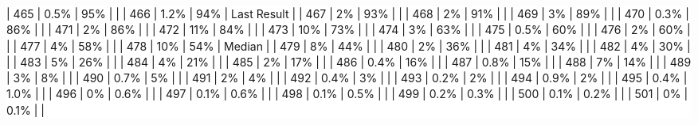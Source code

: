 | 465 | 0.5% | 95% |  |
| 466 | 1.2% | 94% | Last Result |
| 467 | 2% | 93% |  |
| 468 | 2% | 91% |  |
| 469 | 3% | 89% |  |
| 470 | 0.3% | 86% |  |
| 471 | 2% | 86% |  |
| 472 | 11% | 84% |  |
| 473 | 10% | 73% |  |
| 474 | 3% | 63% |  |
| 475 | 0.5% | 60% |  |
| 476 | 2% | 60% |  |
| 477 | 4% | 58% |  |
| 478 | 10% | 54% | Median |
| 479 | 8% | 44% |  |
| 480 | 2% | 36% |  |
| 481 | 4% | 34% |  |
| 482 | 4% | 30% |  |
| 483 | 5% | 26% |  |
| 484 | 4% | 21% |  |
| 485 | 2% | 17% |  |
| 486 | 0.4% | 16% |  |
| 487 | 0.8% | 15% |  |
| 488 | 7% | 14% |  |
| 489 | 3% | 8% |  |
| 490 | 0.7% | 5% |  |
| 491 | 2% | 4% |  |
| 492 | 0.4% | 3% |  |
| 493 | 0.2% | 2% |  |
| 494 | 0.9% | 2% |  |
| 495 | 0.4% | 1.0% |  |
| 496 | 0% | 0.6% |  |
| 497 | 0.1% | 0.6% |  |
| 498 | 0.1% | 0.5% |  |
| 499 | 0.2% | 0.3% |  |
| 500 | 0.1% | 0.2% |  |
| 501 | 0% | 0.1% |  |